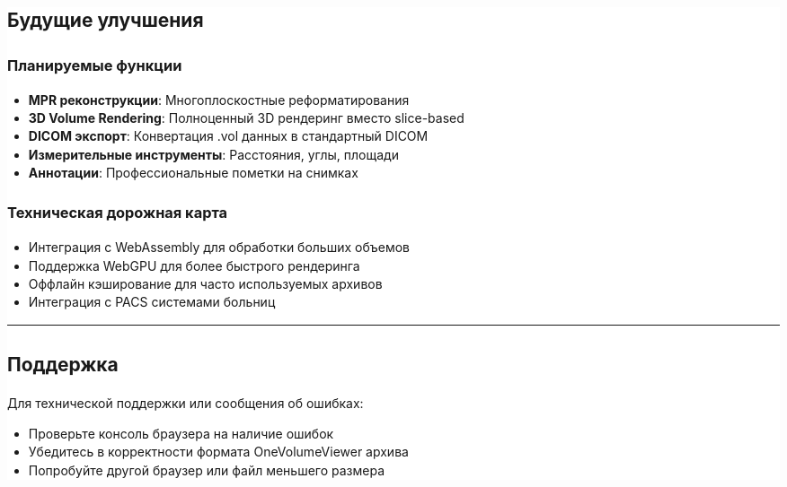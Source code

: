 ## Будущие улучшения

### Планируемые функции
- **MPR реконструкции**: Многоплоскостные реформатирования
- **3D Volume Rendering**: Полноценный 3D рендеринг вместо slice-based
- **DICOM экспорт**: Конвертация .vol данных в стандартный DICOM
- **Измерительные инструменты**: Расстояния, углы, площади
- **Аннотации**: Профессиональные пометки на снимках

### Техническая дорожная карта
- Интеграция с WebAssembly для обработки больших объемов
- Поддержка WebGPU для более быстрого рендеринга
- Оффлайн кэширование для часто используемых архивов
- Интеграция с PACS системами больниц

---

## Поддержка

Для технической поддержки или сообщения об ошибках:
- Проверьте консоль браузера на наличие ошибок
- Убедитесь в корректности формата OneVolumeViewer архива
- Попробуйте другой браузер или файл меньшего размера 
 
 
 
 
 
 
 
 
 
 
 